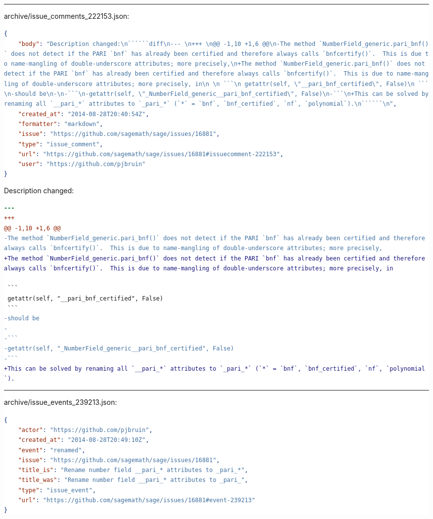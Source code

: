 

---

archive/issue_comments_222153.json:
```json
{
    "body": "Description changed:\n``````diff\n--- \n+++ \n@@ -1,10 +1,6 @@\n-The method `NumberField_generic.pari_bnf()` does not detect if the PARI `bnf` has already been certified and therefore always calls `bnfcertify()`.  This is due to name-mangling of double-underscore attributes; more precisely,\n+The method `NumberField_generic.pari_bnf()` does not detect if the PARI `bnf` has already been certified and therefore always calls `bnfcertify()`.  This is due to name-mangling of double-underscore attributes; more precisely, in\n \n ```\n getattr(self, \"__pari_bnf_certified\", False)\n ```\n-should be\n-\n-```\n-getattr(self, \"_NumberField_generic__pari_bnf_certified\", False)\n-```\n+This can be solved by renaming all `__pari_*` attributes to `_pari_*` (`*` = `bnf`, `bnf_certified`, `nf`, `polynomial`).\n``````\n",
    "created_at": "2014-08-28T20:40:54Z",
    "formatter": "markdown",
    "issue": "https://github.com/sagemath/sage/issues/16881",
    "type": "issue_comment",
    "url": "https://github.com/sagemath/sage/issues/16881#issuecomment-222153",
    "user": "https://github.com/pjbruin"
}
```

Description changed:
``````diff
--- 
+++ 
@@ -1,10 +1,6 @@
-The method `NumberField_generic.pari_bnf()` does not detect if the PARI `bnf` has already been certified and therefore always calls `bnfcertify()`.  This is due to name-mangling of double-underscore attributes; more precisely,
+The method `NumberField_generic.pari_bnf()` does not detect if the PARI `bnf` has already been certified and therefore always calls `bnfcertify()`.  This is due to name-mangling of double-underscore attributes; more precisely, in
 
 ```
 getattr(self, "__pari_bnf_certified", False)
 ```
-should be
-
-```
-getattr(self, "_NumberField_generic__pari_bnf_certified", False)
-```
+This can be solved by renaming all `__pari_*` attributes to `_pari_*` (`*` = `bnf`, `bnf_certified`, `nf`, `polynomial`).
``````




---

archive/issue_events_239213.json:
```json
{
    "actor": "https://github.com/pjbruin",
    "created_at": "2014-08-28T20:49:10Z",
    "event": "renamed",
    "issue": "https://github.com/sagemath/sage/issues/16881",
    "title_is": "Rename number field __pari_* attributes to _pari_*",
    "title_was": "Rename number field __pari_* attributes to _pari_",
    "type": "issue_event",
    "url": "https://github.com/sagemath/sage/issues/16881#event-239213"
}
```
